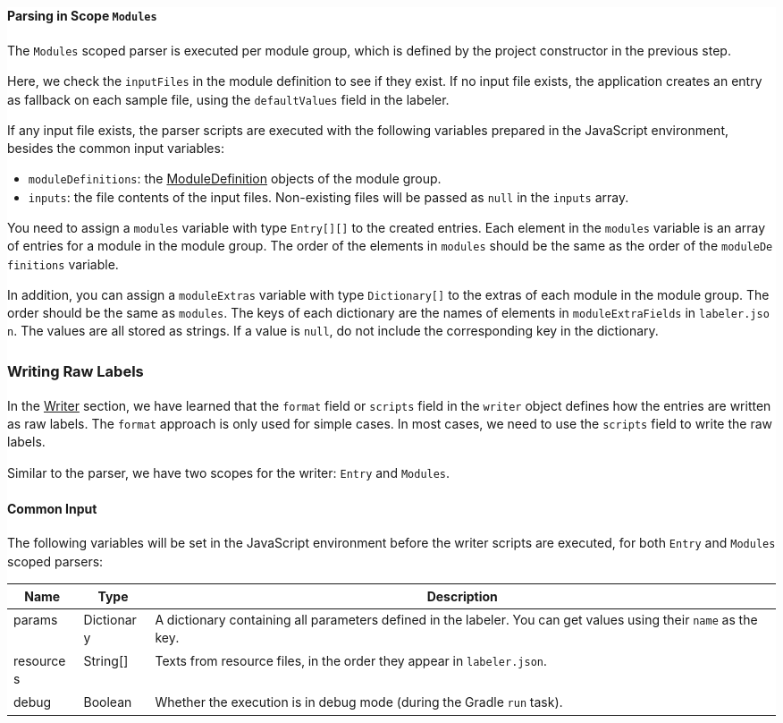 #### Parsing in Scope `Modules`

The `Modules` scoped parser is executed per module group, which is defined by the project constructor in the previous
step.

Here, we check the `inputFiles` in the module definition to see if they exist. If no input file exists, the application
creates an entry as fallback on each sample file, using the `defaultValues` field in the labeler.

If any input file exists, the parser scripts are executed with the following variables prepared in the JavaScript
environment, besides the common input variables:

- `moduleDefinitions`: the [ModuleDefinition](../src/jvmMain/resources/js/module_definition.js) objects of the module
  group.
- `inputs`: the file contents of the input files. Non-existing files will be passed as `null` in the `inputs` array.

You need to assign a `modules` variable with type `Entry[][]` to the created entries. Each element in the `modules`
variable is an array of entries for a module in the module group. The order of the elements in `modules` should be the
same as the order of the `moduleDefinitions` variable.

In addition, you can assign a `moduleExtras` variable with type `Dictionary[]` to the extras of each module in the
module group. The order should be the same as `modules`. The keys of each dictionary are the names of
elements in `moduleExtraFields` in `labeler.json`. The values are all stored as strings. If a value is `null`, do not
include the corresponding key in the dictionary.

### Writing Raw Labels

In the [Writer](#writer) section, we have learned that the `format` field or `scripts` field in the `writer` object
defines how the entries are written as raw labels. The `format` approach is only used for simple cases. In most cases,
we need to use the `scripts` field to write the raw labels.

Similar to the parser, we have two scopes for the writer: `Entry` and `Modules`.

#### Common Input

The following variables will be set in the JavaScript environment before the writer scripts are executed, for both
`Entry` and `Modules` scoped parsers:

| Name      | Type       | Description                                                                                                      |
|-----------|------------|------------------------------------------------------------------------------------------------------------------|
| params    | Dictionary | A dictionary containing all parameters defined in the labeler. You can get values using their `name` as the key. |
| resources | String[]   | Texts from resource files, in the order they appear in `labeler.json`.                                           |
| debug     | Boolean    | Whether the execution is in debug mode (during the Gradle `run` task).                                           |
